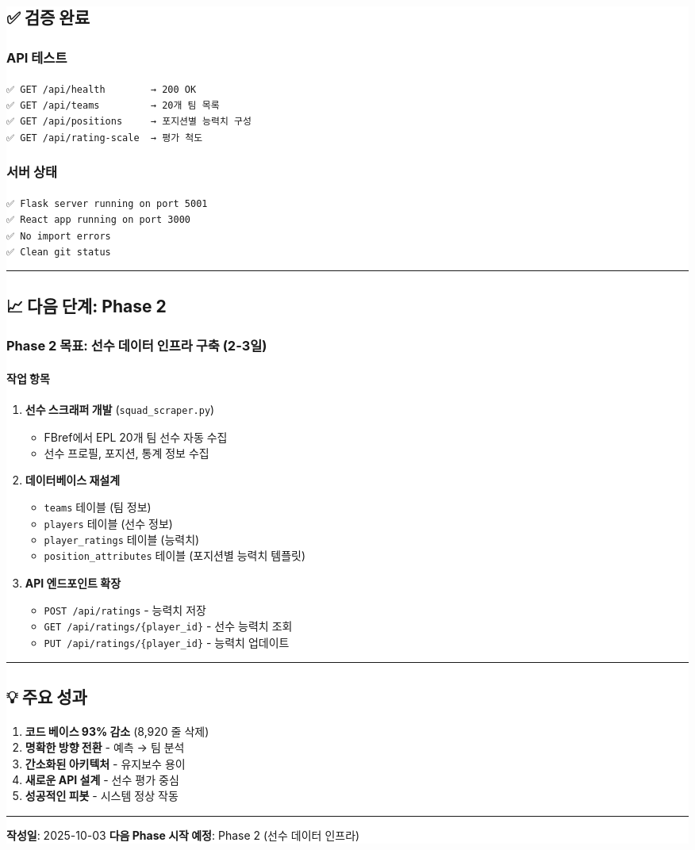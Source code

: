 
## ✅ 검증 완료

### API 테스트
```bash
✅ GET /api/health        → 200 OK
✅ GET /api/teams         → 20개 팀 목록
✅ GET /api/positions     → 포지션별 능력치 구성
✅ GET /api/rating-scale  → 평가 척도
```

### 서버 상태
```
✅ Flask server running on port 5001
✅ React app running on port 3000
✅ No import errors
✅ Clean git status
```

---

## 📈 다음 단계: Phase 2

### Phase 2 목표: 선수 데이터 인프라 구축 (2-3일)

#### 작업 항목
1. **선수 스크래퍼 개발** (`squad_scraper.py`)
   - FBref에서 EPL 20개 팀 선수 자동 수집
   - 선수 프로필, 포지션, 통계 정보 수집

2. **데이터베이스 재설계**
   - `teams` 테이블 (팀 정보)
   - `players` 테이블 (선수 정보)
   - `player_ratings` 테이블 (능력치)
   - `position_attributes` 테이블 (포지션별 능력치 템플릿)

3. **API 엔드포인트 확장**
   - `POST /api/ratings` - 능력치 저장
   - `GET /api/ratings/{player_id}` - 선수 능력치 조회
   - `PUT /api/ratings/{player_id}` - 능력치 업데이트

---

## 💡 주요 성과

1. **코드 베이스 93% 감소** (8,920 줄 삭제)
2. **명확한 방향 전환** - 예측 → 팀 분석
3. **간소화된 아키텍처** - 유지보수 용이
4. **새로운 API 설계** - 선수 평가 중심
5. **성공적인 피봇** - 시스템 정상 작동

---

**작성일**: 2025-10-03
**다음 Phase 시작 예정**: Phase 2 (선수 데이터 인프라)
